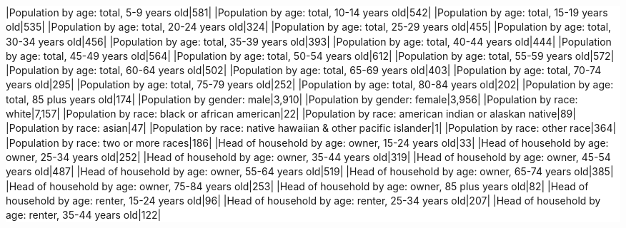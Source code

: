 |Population by age: total, 5-9 years old|581|
|Population by age: total, 10-14 years old|542|
|Population by age: total, 15-19 years old|535|
|Population by age: total, 20-24 years old|324|
|Population by age: total, 25-29 years old|455|
|Population by age: total, 30-34 years old|456|
|Population by age: total, 35-39 years old|393|
|Population by age: total, 40-44 years old|444|
|Population by age: total, 45-49 years old|564|
|Population by age: total, 50-54 years old|612|
|Population by age: total, 55-59 years old|572|
|Population by age: total, 60-64 years old|502|
|Population by age: total, 65-69 years old|403|
|Population by age: total, 70-74 years old|295|
|Population by age: total, 75-79 years old|252|
|Population by age: total, 80-84 years old|202|
|Population by age: total, 85 plus years old|174|
|Population by gender: male|3,910|
|Population by gender: female|3,956|
|Population by race: white|7,157|
|Population by race: black or african american|22|
|Population by race: american indian or alaskan native|89|
|Population by race: asian|47|
|Population by race: native hawaiian & other pacific islander|1|
|Population by race: other race|364|
|Population by race: two or more races|186|
|Head of household by age: owner, 15-24 years old|33|
|Head of household by age: owner, 25-34 years old|252|
|Head of household by age: owner, 35-44 years old|319|
|Head of household by age: owner, 45-54 years old|487|
|Head of household by age: owner, 55-64 years old|519|
|Head of household by age: owner, 65-74 years old|385|
|Head of household by age: owner, 75-84 years old|253|
|Head of household by age: owner, 85 plus years old|82|
|Head of household by age: renter, 15-24 years old|96|
|Head of household by age: renter, 25-34 years old|207|
|Head of household by age: renter, 35-44 years old|122|